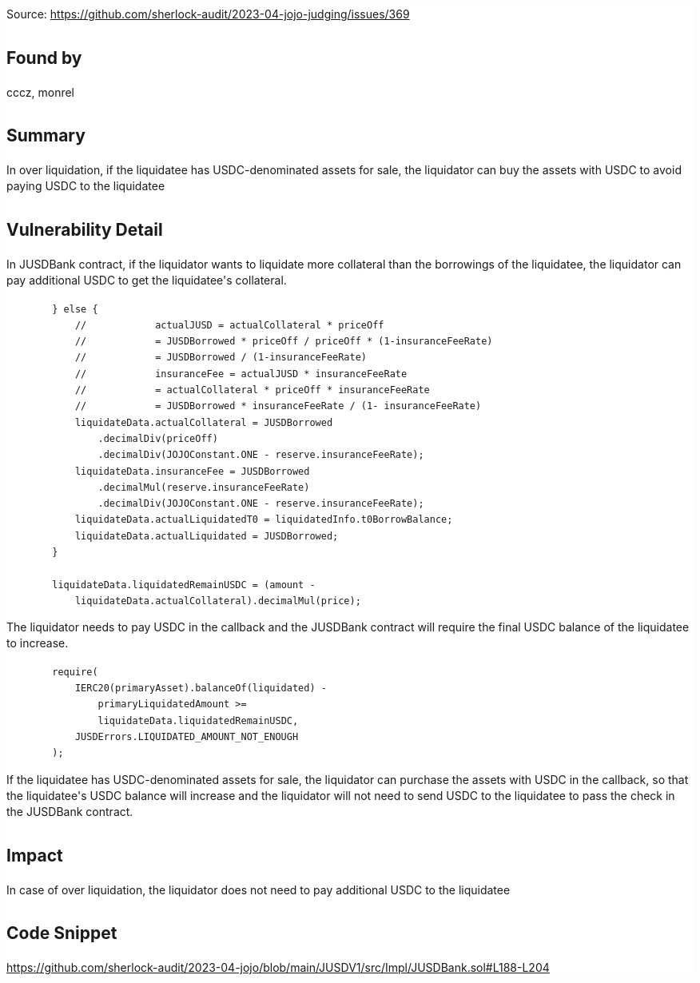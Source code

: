 Source: https://github.com/sherlock-audit/2023-04-jojo-judging/issues/369 

## Found by 
cccz, monrel
## Summary
In over liquidation, if the liquidatee has USDC-denominated assets for sale, the liquidator can buy the assets with USDC to avoid paying USDC to the liquidatee
## Vulnerability Detail
In JUSDBank contract, if the liquidator wants to liquidate more collateral than the borrowings of the liquidatee, the liquidator can pay additional USDC to get the liquidatee's collateral. 
```solidity
        } else {
            //            actualJUSD = actualCollateral * priceOff
            //            = JUSDBorrowed * priceOff / priceOff * (1-insuranceFeeRate)
            //            = JUSDBorrowed / (1-insuranceFeeRate)
            //            insuranceFee = actualJUSD * insuranceFeeRate
            //            = actualCollateral * priceOff * insuranceFeeRate
            //            = JUSDBorrowed * insuranceFeeRate / (1- insuranceFeeRate)
            liquidateData.actualCollateral = JUSDBorrowed
                .decimalDiv(priceOff)
                .decimalDiv(JOJOConstant.ONE - reserve.insuranceFeeRate);
            liquidateData.insuranceFee = JUSDBorrowed
                .decimalMul(reserve.insuranceFeeRate)
                .decimalDiv(JOJOConstant.ONE - reserve.insuranceFeeRate);
            liquidateData.actualLiquidatedT0 = liquidatedInfo.t0BorrowBalance;
            liquidateData.actualLiquidated = JUSDBorrowed;
        }

        liquidateData.liquidatedRemainUSDC = (amount -
            liquidateData.actualCollateral).decimalMul(price);
```
The liquidator needs to pay USDC in the callback and the JUSDBank contract will require the final USDC balance of the liquidatee to increase.
```solidity
        require(
            IERC20(primaryAsset).balanceOf(liquidated) -
                primaryLiquidatedAmount >=
                liquidateData.liquidatedRemainUSDC,
            JUSDErrors.LIQUIDATED_AMOUNT_NOT_ENOUGH
        );
```
If the liquidatee has USDC-denominated assets for sale, the liquidator can purchase the assets with USDC in the callback, so that the liquidatee's USDC balance will increase and the liquidator will not need to send USDC to the liquidatee to pass the check in the JUSDBank contract.
## Impact
In case of over liquidation, the liquidator does not need to pay additional USDC to the liquidatee
## Code Snippet
https://github.com/sherlock-audit/2023-04-jojo/blob/main/JUSDV1/src/Impl/JUSDBank.sol#L188-L204
